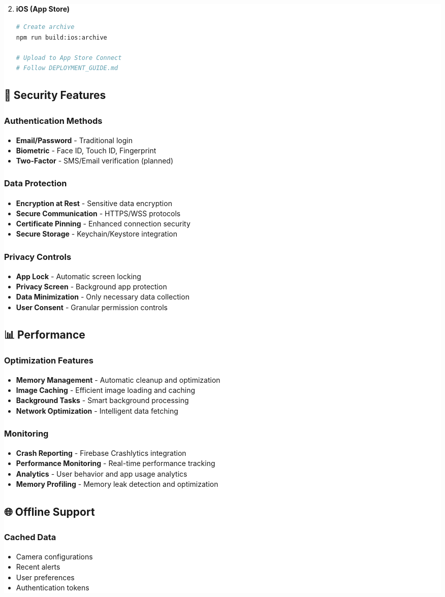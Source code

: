 2. **iOS (App Store)**
   ```bash
   # Create archive
   npm run build:ios:archive
   
   # Upload to App Store Connect
   # Follow DEPLOYMENT_GUIDE.md
   ```

## 🔐 Security Features

### Authentication Methods
- **Email/Password** - Traditional login
- **Biometric** - Face ID, Touch ID, Fingerprint
- **Two-Factor** - SMS/Email verification (planned)

### Data Protection
- **Encryption at Rest** - Sensitive data encryption
- **Secure Communication** - HTTPS/WSS protocols
- **Certificate Pinning** - Enhanced connection security
- **Secure Storage** - Keychain/Keystore integration

### Privacy Controls
- **App Lock** - Automatic screen locking
- **Privacy Screen** - Background app protection
- **Data Minimization** - Only necessary data collection
- **User Consent** - Granular permission controls

## 📊 Performance

### Optimization Features
- **Memory Management** - Automatic cleanup and optimization
- **Image Caching** - Efficient image loading and caching
- **Background Tasks** - Smart background processing
- **Network Optimization** - Intelligent data fetching

### Monitoring
- **Crash Reporting** - Firebase Crashlytics integration
- **Performance Monitoring** - Real-time performance tracking
- **Analytics** - User behavior and app usage analytics
- **Memory Profiling** - Memory leak detection and optimization

## 🌐 Offline Support

### Cached Data
- Camera configurations
- Recent alerts
- User preferences
- Authentication tokens
